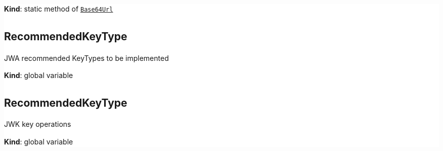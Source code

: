 **Kind**: static method of [<code>Base64Url</code>](#Base64Url)  
<a name="RecommendedKeyType"></a>

## RecommendedKeyType
<p>JWA recommended KeyTypes to be implemented</p>

**Kind**: global variable  
<a name="RecommendedKeyType"></a>

## RecommendedKeyType
<p>JWK key operations</p>

**Kind**: global variable  

